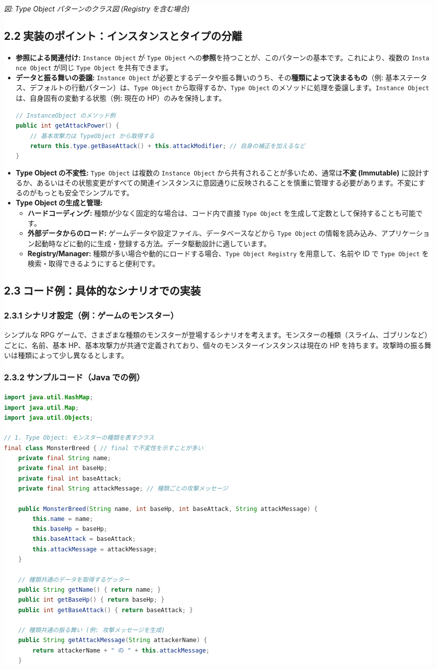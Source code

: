 ```mermaid
```

_図: Type Object パターンのクラス図 (Registry を含む場合)_

## 2.2 実装のポイント：インスタンスとタイプの分離

- **参照による関連付け:** `Instance Object` が `Type Object` への**参照**を持つことが、このパターンの基本です。これにより、複数の `Instance Object` が同じ `Type Object` を共有できます。
- **データと振る舞いの委譲:** `Instance Object` が必要とするデータや振る舞いのうち、その**種類によって決まるもの**（例: 基本ステータス、デフォルトの行動パターン）は、`Type Object` から取得するか、`Type Object` のメソッドに処理を委譲します。`Instance Object` は、自身固有の変動する状態（例: 現在の HP）のみを保持します。
  ```java
  // InstanceObject のメソッド例
  public int getAttackPower() {
      // 基本攻撃力は TypeObject から取得する
      return this.type.getBaseAttack() + this.attackModifier; // 自身の補正を加えるなど
  }
  ```
- **Type Object の不変性:** `Type Object` は複数の `Instance Object` から共有されることが多いため、通常は**不変 (Immutable)** に設計するか、あるいはその状態変更がすべての関連インスタンスに意図通りに反映されることを慎重に管理する必要があります。不変にするのがもっとも安全でシンプルです。
- **Type Object の生成と管理:**
  - **ハードコーディング:** 種類が少なく固定的な場合は、コード内で直接 `Type Object` を生成して定数として保持することも可能です。
  - **外部データからのロード:** ゲームデータや設定ファイル、データベースなどから `Type Object` の情報を読み込み、アプリケーション起動時などに動的に生成・登録する方法。データ駆動設計に適しています。
  - **Registry/Manager:** 種類が多い場合や動的にロードする場合、`Type Object Registry` を用意して、名前や ID で `Type Object` を検索・取得できるようにすると便利です。

## 2.3 コード例：具体的なシナリオでの実装

### 2.3.1 シナリオ設定（例：ゲームのモンスター）

シンプルな RPG ゲームで、さまざまな種類のモンスターが登場するシナリオを考えます。モンスターの種類（スライム、ゴブリンなど）ごとに、名前、基本 HP、基本攻撃力が共通で定義されており、個々のモンスターインスタンスは現在の HP を持ちます。攻撃時の振る舞いは種類によって少し異なるとします。

### 2.3.2 サンプルコード（Java での例）

```java
import java.util.HashMap;
import java.util.Map;
import java.util.Objects;

// 1. Type Object: モンスターの種類を表すクラス
final class MonsterBreed { // final で不変性を示すことが多い
    private final String name;
    private final int baseHp;
    private final int baseAttack;
    private final String attackMessage; // 種類ごとの攻撃メッセージ

    public MonsterBreed(String name, int baseHp, int baseAttack, String attackMessage) {
        this.name = name;
        this.baseHp = baseHp;
        this.baseAttack = baseAttack;
        this.attackMessage = attackMessage;
    }

    // 種類共通のデータを取得するゲッター
    public String getName() { return name; }
    public int getBaseHp() { return baseHp; }
    public int getBaseAttack() { return baseAttack; }

    // 種類共通の振る舞い (例: 攻撃メッセージを生成)
    public String getAttackMessage(String attackerName) {
        return attackerName + " の " + this.attackMessage;
    }
```
